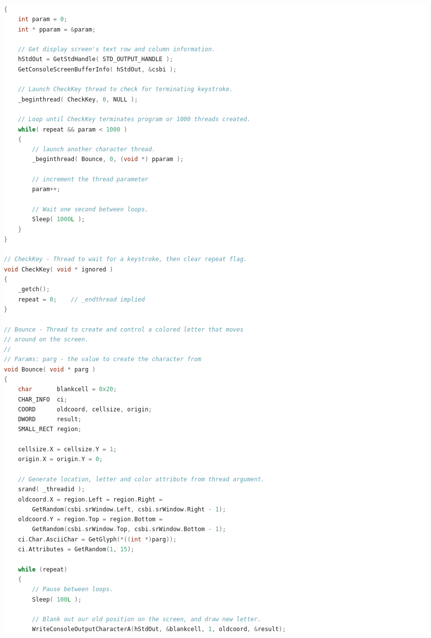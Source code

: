 ```C
{
    int param = 0;
    int * pparam = &param;

    // Get display screen's text row and column information.
    hStdOut = GetStdHandle( STD_OUTPUT_HANDLE );
    GetConsoleScreenBufferInfo( hStdOut, &csbi );

    // Launch CheckKey thread to check for terminating keystroke.
    _beginthread( CheckKey, 0, NULL );

    // Loop until CheckKey terminates program or 1000 threads created.
    while( repeat && param < 1000 )
    {
        // launch another character thread.
        _beginthread( Bounce, 0, (void *) pparam );

        // increment the thread parameter
        param++;

        // Wait one second between loops.
        Sleep( 1000L );
    }
}

// CheckKey - Thread to wait for a keystroke, then clear repeat flag.
void CheckKey( void * ignored )
{
    _getch();
    repeat = 0;    // _endthread implied
}

// Bounce - Thread to create and control a colored letter that moves
// around on the screen.
//
// Params: parg - the value to create the character from
void Bounce( void * parg )
{
    char       blankcell = 0x20;
    CHAR_INFO  ci;
    COORD      oldcoord, cellsize, origin;
    DWORD      result;
    SMALL_RECT region;

    cellsize.X = cellsize.Y = 1;
    origin.X = origin.Y = 0;

    // Generate location, letter and color attribute from thread argument.
    srand( _threadid );
    oldcoord.X = region.Left = region.Right =
        GetRandom(csbi.srWindow.Left, csbi.srWindow.Right - 1);
    oldcoord.Y = region.Top = region.Bottom =
        GetRandom(csbi.srWindow.Top, csbi.srWindow.Bottom - 1);
    ci.Char.AsciiChar = GetGlyph(*((int *)parg));
    ci.Attributes = GetRandom(1, 15);

    while (repeat)
    {
        // Pause between loops.
        Sleep( 100L );

        // Blank out our old position on the screen, and draw new letter.
        WriteConsoleOutputCharacterA(hStdOut, &blankcell, 1, oldcoord, &result);
```